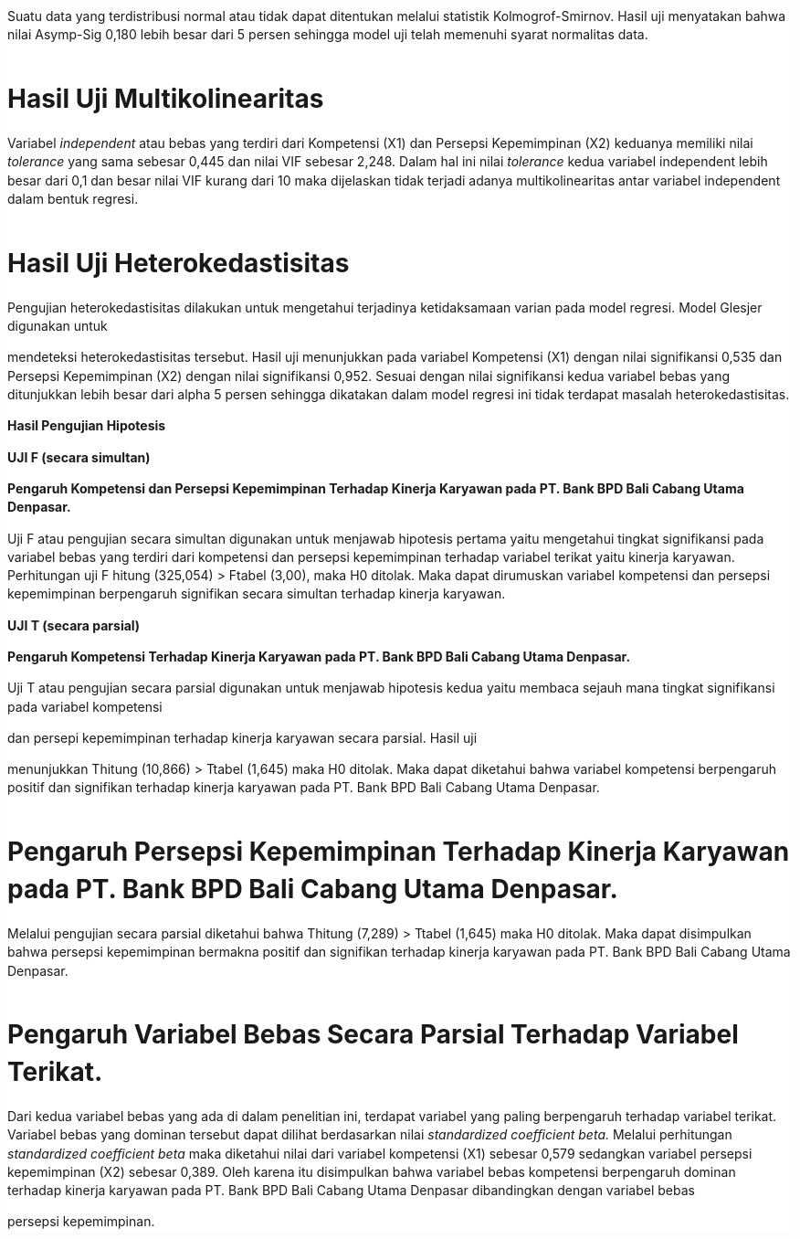 <p><span class="font3">Suatu data yang terdistribusi normal atau tidak dapat ditentukan melalui statistik Kolmogrof-Smirnov. Hasil uji menyatakan bahwa nilai Asymp-Sig 0,180 lebih besar dari 5 persen sehingga model uji telah memenuhi syarat normalitas data.</span></p>
<h1><a name="bookmark14"></a><span class="font3" style="font-weight:bold;"><a name="bookmark15"></a>Hasil Uji Multikolinearitas</span></h1>
<p><span class="font3">Variabel </span><span class="font3" style="font-style:italic;">independent</span><span class="font3"> atau bebas yang terdiri dari Kompetensi (X1) dan Persepsi Kepemimpinan (X2) keduanya memiliki nilai </span><span class="font3" style="font-style:italic;">tolerance</span><span class="font3"> yang sama sebesar 0,445 dan nilai VIF sebesar 2,248. Dalam hal ini nilai </span><span class="font3" style="font-style:italic;">tolerance</span><span class="font3"> kedua variabel independent lebih besar dari 0,1 dan besar nilai VIF kurang dari 10 maka dijelaskan tidak terjadi adanya multikolinearitas antar variabel independent dalam bentuk regresi.</span></p>
<h1><a name="bookmark16"></a><span class="font3" style="font-weight:bold;"><a name="bookmark17"></a>Hasil Uji Heterokedastisitas</span></h1>
<p><span class="font3">Pengujian heterokedastisitas dilakukan untuk mengetahui terjadinya ketidaksamaan varian pada model regresi. Model Glesjer digunakan untuk</span></p>
<p><span class="font3">mendeteksi heterokedastisitas tersebut. Hasil uji menunjukkan pada variabel Kompetensi (X1) dengan nilai signifikansi 0,535 dan Persepsi Kepemimpinan (X2) dengan nilai signifikansi 0,952. Sesuai dengan nilai signifikansi kedua variabel bebas yang ditunjukkan lebih besar dari alpha 5 persen sehingga dikatakan dalam model regresi ini tidak terdapat masalah heterokedastisitas.</span></p>
<p><span class="font3" style="font-weight:bold;">Hasil Pengujian Hipotesis</span></p>
<p><span class="font3" style="font-weight:bold;">UJI F (secara simultan)</span></p>
<p><span class="font3" style="font-weight:bold;">Pengaruh Kompetensi dan Persepsi Kepemimpinan Terhadap Kinerja Karyawan pada PT. Bank BPD Bali Cabang Utama Denpasar.</span></p>
<p><span class="font3">Uji F atau pengujian secara simultan digunakan untuk menjawab hipotesis pertama yaitu mengetahui tingkat signifikansi pada variabel bebas yang terdiri dari kompetensi dan persepsi kepemimpinan terhadap variabel terikat yaitu kinerja karyawan. Perhitungan uji F </span><span class="font1">hitung </span><span class="font3">(325,054) &gt;&nbsp;F</span><span class="font1">tabel </span><span class="font3">(3,00), maka H</span><span class="font1">0 </span><span class="font3">ditolak. Maka dapat dirumuskan variabel kompetensi dan persepsi kepemimpinan berpengaruh signifikan secara simultan terhadap kinerja karyawan.</span></p>
<p><span class="font3" style="font-weight:bold;">UJI T (secara parsial)</span></p>
<p><span class="font3" style="font-weight:bold;">Pengaruh Kompetensi Terhadap Kinerja Karyawan pada PT. Bank BPD Bali Cabang Utama Denpasar.</span></p>
<p><span class="font3">Uji T atau pengujian secara parsial digunakan untuk menjawab hipotesis kedua yaitu membaca sejauh mana tingkat signifikansi pada variabel kompetensi</span></p>
<p><span class="font3">dan persepi kepemimpinan terhadap kinerja karyawan secara parsial. Hasil uji</span></p>
<p><span class="font3">menunjukkan T</span><span class="font1">hitung </span><span class="font3">(10,866) &gt;&nbsp;T</span><span class="font1">tabel </span><span class="font3">(1,645) maka H</span><span class="font1">0 </span><span class="font3">ditolak. Maka dapat diketahui bahwa variabel kompetensi berpengaruh positif dan signifikan terhadap kinerja karyawan pada PT. Bank BPD Bali Cabang Utama Denpasar.</span></p>
<h1><a name="bookmark18"></a><span class="font3" style="font-weight:bold;"><a name="bookmark19"></a>Pengaruh Persepsi Kepemimpinan Terhadap Kinerja Karyawan pada PT. Bank BPD Bali Cabang Utama Denpasar.</span></h1>
<p><span class="font3">Melalui pengujian secara parsial diketahui bahwa T</span><span class="font1">hitung </span><span class="font3">(7,289) &gt;&nbsp;T</span><span class="font1">tabel </span><span class="font3">(1,645) maka H</span><span class="font1">0 </span><span class="font3">ditolak. Maka dapat disimpulkan bahwa persepsi kepemimpinan bermakna positif dan signifikan terhadap kinerja karyawan pada PT. Bank BPD Bali Cabang Utama Denpasar.</span></p>
<h1><a name="bookmark20"></a><span class="font3" style="font-weight:bold;"><a name="bookmark21"></a>Pengaruh Variabel Bebas Secara Parsial Terhadap Variabel Terikat.</span></h1>
<p><span class="font3">Dari kedua variabel bebas yang ada di dalam penelitian ini, terdapat variabel yang paling berpengaruh terhadap variabel terikat. Variabel bebas yang dominan tersebut dapat dilihat berdasarkan nilai </span><span class="font3" style="font-style:italic;">standardized coefficient beta. </span><span class="font3">Melalui perhitungan </span><span class="font3" style="font-style:italic;">standardized coefficient beta</span><span class="font3"> maka diketahui nilai dari variabel kompetensi (X</span><span class="font1">1</span><span class="font3">) sebesar 0,579 sedangkan variabel persepsi kepemimpinan (X</span><span class="font1">2</span><span class="font3">) sebesar 0,389. Oleh karena itu disimpulkan bahwa variabel bebas kompetensi berpengaruh dominan terhadap kinerja karyawan pada PT. Bank BPD Bali Cabang Utama Denpasar dibandingkan dengan variabel bebas</span></p>
<p><span class="font3">persepsi kepemimpinan.</span></p>